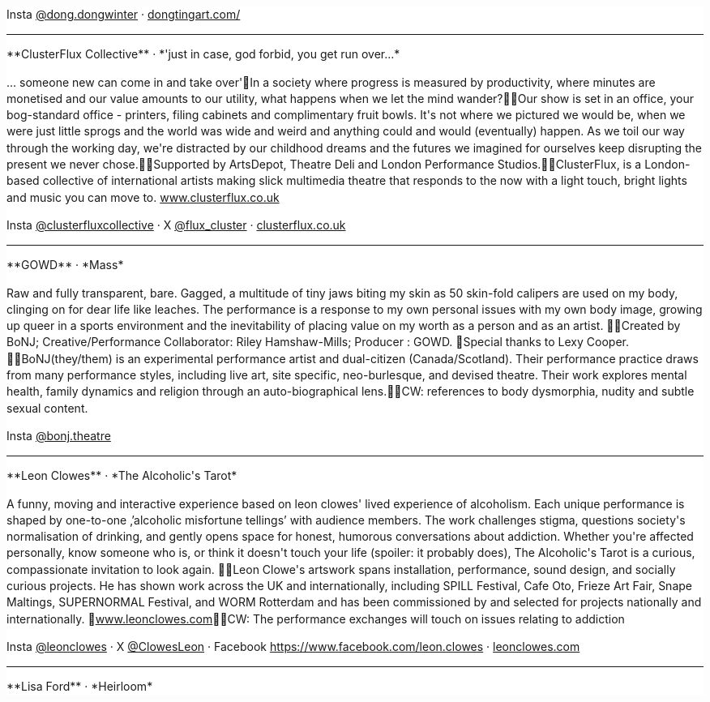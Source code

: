 Insta <a href="https://instagram.com/dong.dongwinter" target="_blank">@dong.dongwinter</a> · <a href="https://dongtingart.com/" target="_blank">dongtingart.com/</a>
<hr>
**ClusterFlux Collective** · *'just in case, god forbid, you get run over...*

... someone new can come in and take over'In a society where progress is measured by productivity, where minutes are monetised and our value amounts to our utility, what happens when we let the mind wander?Our show is set in an office, your bog-standard office - printers, filing cabinets and complimentary fruit bowls. It's not where we pictured we would be, when we were just little sprogs and the world was wide and weird and anything could and would (eventually) happen. As we toil our way through the working day, we're distracted by our childhood dreams and the futures we imagined for ourselves keep disrupting the present we never chose.Supported by ArtsDepot, Theatre Deli and London Performance Studios.ClusterFlux, is a London-based collective of international artists making slick multimedia theatre that responds to the now with a light touch, bright lights and music you can move to.                                                                             <a href="https://www.clusterflux.co.uk" target="_blank">www.clusterflux.co.uk</a>

Insta <a href="https://instagram.com/clusterfluxcollective" target="_blank">@clusterfluxcollective</a> · X <a href="https://x.com/flux_cluster" target="_blank">@flux_cluster</a> · <a href="https://www.clusterflux.co.uk" target="_blank">clusterflux.co.uk</a>
<hr>
**GOWD** · *Mass*

Raw and fully transparent, bare. Gagged, a multitude of tiny jaws biting my skin as 50 skin-fold calipers are used on my body, clinging on for dear life like leaches. The performance is a response to my own personal issues with my own body image, growing up queer in a sports environment and the inevitability of placing value on my worth as a person and as an artist.  Created by BoNJ;  Creative/Performance Collaborator: Riley Hamshaw-Mills; Producer : GOWD. Special thanks to Lexy Cooper. BoNJ(they/them) is an experimental performance artist and dual-citizen (Canada/Scotland). Their performance practice draws from many performance styles, including live art, site specific, neo-burlesque, and devised theatre. Their work explores mental health, family dynamics and religion through an auto-biographical lens.CW: references to body dysmorphia, nudity and subtle sexual content.

Insta <a href="https://instagram.com/bonj.theatre" target="_blank">@bonj.theatre</a>
<hr>
**Leon Clowes** · *The Alcoholic's Tarot*

A funny, moving and interactive experience based on leon clowes' lived experience of alcoholism. Each unique performance is shaped by one-to-one ‚’alcoholic misfortune tellings’ with audience members. The work challenges stigma, questions society's normalisation of drinking, and gently opens space for honest, humorous conversations about addiction. Whether you're affected personally, know someone who is, or think it doesn't touch your life (spoiler: it probably does), The Alcoholic's Tarot is a curious, compassionate invitation to look again. Leon Clowe's artswork spans installation, performance, sound design, and socially curious projects. He has shown work across the UK and internationally, including SPILL Festival, Cafe Oto, Frieze Art Fair, Snape Maltings, SUPERNORMAL Festival, and WORM Rotterdam and has been commissioned by and selected for projects nationally and internationally.  <a href="https://www.leonclowes.com" target="_blank">www.leonclowes.com</a>CW: The performance exchanges will touch on issues relating to addiction

Insta <a href="https://instagram.com/leonclowes" target="_blank">@leonclowes</a> · X <a href="https://x.com/ClowesLeon" target="_blank">@ClowesLeon</a> · Facebook <a href="https://www.facebook.com/leon.clowes" target="_blank">https://www.facebook.com/leon.clowes</a> · <a href="https://leonclowes.com" target="_blank">leonclowes.com</a>
<hr>
**Lisa Ford** · *Heirloom*
